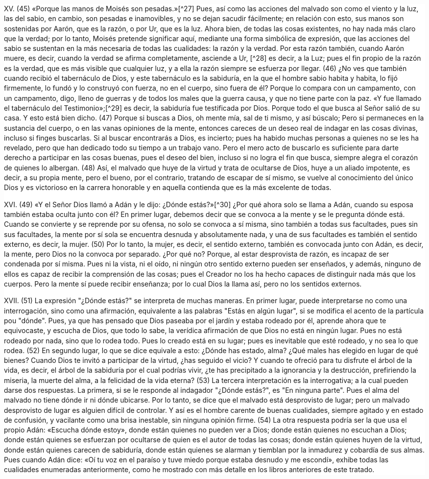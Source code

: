 XV. <span id="v45">(45)</span> «Porque las manos de Moisés son pesadas.»[^27] Pues, así como las acciones del malvado son como el viento y la luz, las del sabio, en cambio, son pesadas e inamovibles, y no se dejan sacudir fácilmente; en relación con esto, sus manos son sostenidas por Aarón, que es la razón, o por Ur, que es la luz. Ahora bien, de todas las cosas existentes, no hay nada más claro que la verdad; por lo tanto, Moisés pretende significar aquí, mediante una forma simbólica de expresión, que las acciones del sabio se sustentan en la más necesaria de todas las cualidades: la razón y la verdad. Por esta razón también, cuando Aarón muere, es decir, cuando la verdad se afirma completamente, asciende a Ur, [^28] es decir, a la Luz; pues el fin propio de la razón es la verdad, que es más visible que cualquier luz, y a ella la razón siempre se esfuerza por llegar. <span id="v46">(46)</span> ¿No ves que también cuando recibió el tabernáculo de Dios, y este tabernáculo es la sabiduría, en la que el hombre sabio habita y habita, lo fijó firmemente, lo fundó y lo construyó con fuerza, no en el cuerpo, sino fuera de él? Porque lo compara con un campamento, con un campamento, digo, lleno de guerras y de todos los males que la guerra causa, y que no tiene parte con la paz. «Y fue llamado el tabernáculo del Testimonio»;[^29] es decir, la sabiduría fue testificada por Dios. Porque todo el que busca al Señor salió de su casa. Y esto está bien dicho. <span id="v47">(47)</span> Porque si buscas a Dios, oh mente mía, sal de ti mismo, y así búscalo; Pero si permaneces en la sustancia del cuerpo, o en las vanas opiniones de la mente, entonces careces de un deseo real de indagar en las cosas divinas, incluso si finges buscarlas. Si al buscar encontrarás a Dios, es incierto; pues ha habido muchas personas a quienes no se les ha revelado, pero que han dedicado todo su tiempo a un trabajo vano. Pero el mero acto de buscarlo es suficiente para darte derecho a participar en las cosas buenas, pues el deseo del bien, incluso si no logra el fin que busca, siempre alegra el corazón de quienes lo albergan. <span id="v48">(48)</span> Así, el malvado que huye de la virtud y trata de ocultarse de Dios, huye a un aliado impotente, es decir, a su propia mente, pero el bueno, por el contrario, tratando de escapar de sí mismo, se vuelve al conocimiento del único Dios y es victorioso en la carrera honorable y en aquella contienda que es la más excelente de todas.

XVI. <span id="v49">(49)</span> «Y el Señor Dios llamó a Adán y le dijo: ¿Dónde estás?»[^30] ¿Por qué ahora solo se llama a Adán, cuando su esposa también estaba oculta junto con él? En primer lugar, debemos decir que se convoca a la mente y se le pregunta dónde está. Cuando se convierte y se reprende por su ofensa, no solo se convoca a sí misma, sino también a todas sus facultades, pues sin sus facultades, la mente por sí sola se encuentra desnuda y absolutamente nada, y una de sus facultades es también el sentido externo, es decir, la mujer. <span id="v50">(50)</span> Por lo tanto, la mujer, es decir, el sentido externo, también es convocada junto con Adán, es decir, la mente, pero Dios no la convoca por separado. ¿Por qué no? Porque, al estar desprovista de razón, es incapaz de ser condenada por sí misma. Pues ni la vista, ni el oído, ni ningún otro sentido externo pueden ser enseñados, y además, ninguno de ellos es capaz de recibir la comprensión de las cosas; pues el Creador no los ha hecho capaces de distinguir nada más que los cuerpos. Pero la mente sí puede recibir enseñanza; por lo cual Dios la llama así, pero no los sentidos externos.

XVII. <span id="v51">(51)</span> La expresión "¿Dónde estás?" se interpreta de muchas maneras. En primer lugar, puede interpretarse no como una interrogación, sino como una afirmación, equivalente a las palabras "Estás en algún lugar", si se modifica el acento de la partícula pou "dónde". Pues, ya que has pensado que Dios paseaba por el jardín y estaba rodeado por él, aprende ahora que te equivocaste, y escucha de Dios, que todo lo sabe, la verídica afirmación de que Dios no está en ningún lugar. Pues no está rodeado por nada, sino que lo rodea todo. Pues lo creado está en su lugar; pues es inevitable que esté rodeado, y no sea lo que rodea. <span id="v52">(52)</span> En segundo lugar, lo que se dice equivale a esto: ¿Dónde has estado, alma? ¿Qué males has elegido en lugar de qué bienes? Cuando Dios te invitó a participar de la virtud, ¿has seguido el vicio? Y cuando te ofreció para tu disfrute el árbol de la vida, es decir, el árbol de la sabiduría por el cual podrías vivir, ¿te has precipitado a la ignorancia y la destrucción, prefiriendo la miseria, la muerte del alma, a la felicidad de la vida eterna? <span id="v53">(53)</span> La tercera interpretación es la interrogativa; a la cual pueden darse dos respuestas. La primera, si se le responde al indagador "¿Dónde estás?", es "En ninguna parte". Pues el alma del malvado no tiene dónde ir ni dónde ubicarse. Por lo tanto, se dice que el malvado está desprovisto de lugar; pero un malvado desprovisto de lugar es alguien difícil de controlar. Y así es el hombre carente de buenas cualidades, siempre agitado y en estado de confusión, y vacilante como una brisa inestable, sin ninguna opinión firme. <span id="v54">(54)</span> La otra respuesta podría ser la que usa el propio Adán: «Escucha dónde estoy», donde están quienes no pueden ver a Dios; donde están quienes no escuchan a Dios; donde están quienes se esfuerzan por ocultarse de quien es el autor de todas las cosas; donde están quienes huyen de la virtud, donde están quienes carecen de sabiduría, donde están quienes se alarman y tiemblan por la inmadurez y cobardía de sus almas. Pues cuando Adán dice: «Oí tu voz en el paraíso y tuve miedo porque estaba desnudo y me escondí», exhibe todas las cualidades enumeradas anteriormente, como he mostrado con más detalle en los libros anteriores de este tratado.
